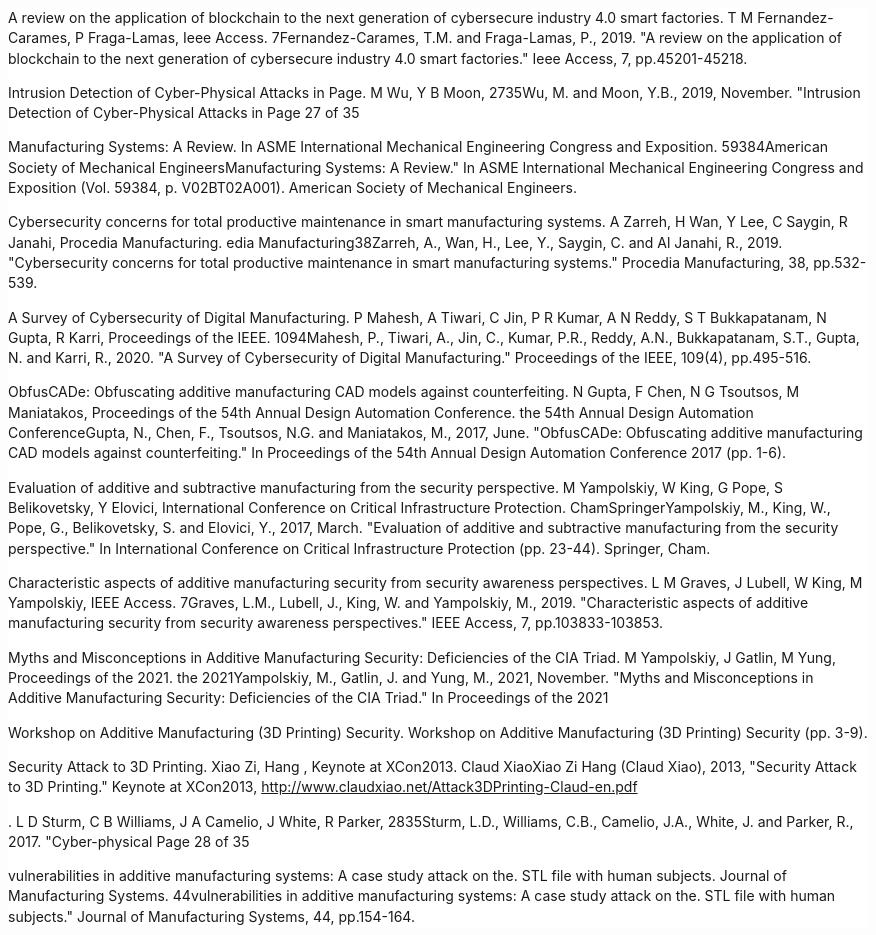A review on the application of blockchain to the next generation of cybersecure industry 4.0 smart factories. T M Fernandez-Carames, P Fraga-Lamas, Ieee Access. 7Fernandez-Carames, T.M. and Fraga-Lamas, P., 2019. "A review on the application of blockchain to the next generation of cybersecure industry 4.0 smart factories." Ieee Access, 7, pp.45201-45218.

Intrusion Detection of Cyber-Physical Attacks in Page. M Wu, Y B Moon, 2735Wu, M. and Moon, Y.B., 2019, November. "Intrusion Detection of Cyber-Physical Attacks in Page 27 of 35

Manufacturing Systems: A Review. In ASME International Mechanical Engineering Congress and Exposition. 59384American Society of Mechanical EngineersManufacturing Systems: A Review." In ASME International Mechanical Engineering Congress and Exposition (Vol. 59384, p. V02BT02A001). American Society of Mechanical Engineers.

Cybersecurity concerns for total productive maintenance in smart manufacturing systems. A Zarreh, H Wan, Y Lee, C Saygin, R Janahi, Procedia Manufacturing. edia Manufacturing38Zarreh, A., Wan, H., Lee, Y., Saygin, C. and Al Janahi, R., 2019. "Cybersecurity concerns for total productive maintenance in smart manufacturing systems." Procedia Manufacturing, 38, pp.532-539.

A Survey of Cybersecurity of Digital Manufacturing. P Mahesh, A Tiwari, C Jin, P R Kumar, A N Reddy, S T Bukkapatanam, N Gupta, R Karri, Proceedings of the IEEE. 1094Mahesh, P., Tiwari, A., Jin, C., Kumar, P.R., Reddy, A.N., Bukkapatanam, S.T., Gupta, N. and Karri, R., 2020. "A Survey of Cybersecurity of Digital Manufacturing." Proceedings of the IEEE, 109(4), pp.495-516.

ObfusCADe: Obfuscating additive manufacturing CAD models against counterfeiting. N Gupta, F Chen, N G Tsoutsos, M Maniatakos, Proceedings of the 54th Annual Design Automation Conference. the 54th Annual Design Automation ConferenceGupta, N., Chen, F., Tsoutsos, N.G. and Maniatakos, M., 2017, June. "ObfusCADe: Obfuscating additive manufacturing CAD models against counterfeiting." In Proceedings of the 54th Annual Design Automation Conference 2017 (pp. 1-6).

Evaluation of additive and subtractive manufacturing from the security perspective. M Yampolskiy, W King, G Pope, S Belikovetsky, Y Elovici, International Conference on Critical Infrastructure Protection. ChamSpringerYampolskiy, M., King, W., Pope, G., Belikovetsky, S. and Elovici, Y., 2017, March. "Evaluation of additive and subtractive manufacturing from the security perspective." In International Conference on Critical Infrastructure Protection (pp. 23-44). Springer, Cham.

Characteristic aspects of additive manufacturing security from security awareness perspectives. L M Graves, J Lubell, W King, M Yampolskiy, IEEE Access. 7Graves, L.M., Lubell, J., King, W. and Yampolskiy, M., 2019. "Characteristic aspects of additive manufacturing security from security awareness perspectives." IEEE Access, 7, pp.103833-103853.

Myths and Misconceptions in Additive Manufacturing Security: Deficiencies of the CIA Triad. M Yampolskiy, J Gatlin, M Yung, Proceedings of the 2021. the 2021Yampolskiy, M., Gatlin, J. and Yung, M., 2021, November. "Myths and Misconceptions in Additive Manufacturing Security: Deficiencies of the CIA Triad." In Proceedings of the 2021

Workshop on Additive Manufacturing (3D Printing) Security. Workshop on Additive Manufacturing (3D Printing) Security (pp. 3-9).

Security Attack to 3D Printing. Xiao Zi, Hang , Keynote at XCon2013. Claud XiaoXiao Zi Hang (Claud Xiao), 2013, "Security Attack to 3D Printing." Keynote at XCon2013, http://www.claudxiao.net/Attack3DPrinting-Claud-en.pdf

. L D Sturm, C B Williams, J A Camelio, J White, R Parker, 2835Sturm, L.D., Williams, C.B., Camelio, J.A., White, J. and Parker, R., 2017. "Cyber-physical Page 28 of 35

vulnerabilities in additive manufacturing systems: A case study attack on the. STL file with human subjects. Journal of Manufacturing Systems. 44vulnerabilities in additive manufacturing systems: A case study attack on the. STL file with human subjects." Journal of Manufacturing Systems, 44, pp.154-164.

